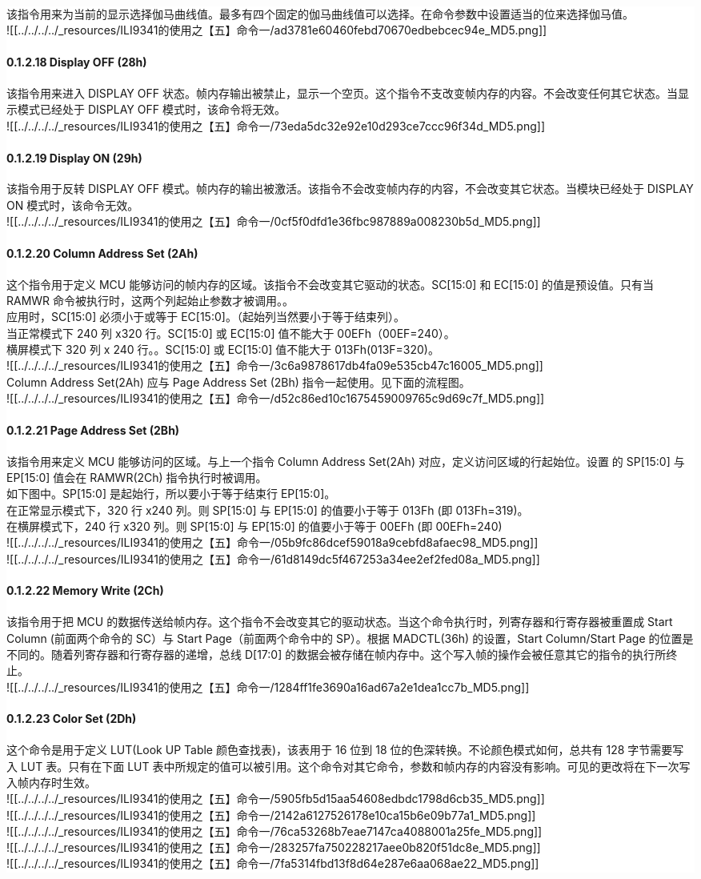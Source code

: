 该指令用来为当前的显示选择伽马曲线值。最多有四个固定的伽马曲线值可以选择。在命令参数中设置适当的位来选择伽马值。  
![[../../../../_resources/ILI9341的使用之【五】命令一/ad3781e60460febd70670edbebcec94e_MD5.png]]

#### 0.1.2.18 Display OFF (28h)

该指令用来进入 DISPLAY OFF 状态。帧内存输出被禁止，显示一个空页。这个指令不支改变帧内存的内容。不会改变任何其它状态。当显示模式已经处于 DISPLAY OFF 模式时，该命令将无效。  
![[../../../../_resources/ILI9341的使用之【五】命令一/73eda5dc32e92e10d293ce7ccc96f34d_MD5.png]]

#### 0.1.2.19 Display ON (29h)

该指令用于反转 DISPLAY OFF 模式。帧内存的输出被激活。该指令不会改变帧内存的内容，不会改变其它状态。当模块已经处于 DISPLAY ON 模式时，该命令无效。  
![[../../../../_resources/ILI9341的使用之【五】命令一/0cf5f0dfd1e36fbc987889a008230b5d_MD5.png]]

#### 0.1.2.20 Column Address Set (2Ah)

这个指令用于定义 MCU 能够访问的帧内存的区域。该指令不会改变其它驱动的状态。SC[15:0] 和 EC[15:0] 的值是预设值。只有当 RAMWR 命令被执行时，这两个列起始止参数才被调用。。  
应用时，SC[15:0] 必须小于或等于 EC[15:0]。（起始列当然要小于等于结束列）。  
当正常模式下 240 列 x320 行。SC[15:0] 或 EC[15:0] 值不能大于 00EFh（00EF=240）。  
横屏模式下 320 列 x 240 行。。SC[15:0] 或 EC[15:0] 值不能大于 013Fh(013F=320)。  
![[../../../../_resources/ILI9341的使用之【五】命令一/3c6a9878617db4fa09e535cb47c16005_MD5.png]]  
Column Address Set(2Ah) 应与 Page Address Set (2Bh) 指令一起使用。见下面的流程图。  
![[../../../../_resources/ILI9341的使用之【五】命令一/d52c86ed10c1675459009765c9d69c7f_MD5.png]]

#### 0.1.2.21 Page Address Set (2Bh)

该指令用来定义 MCU 能够访问的区域。与上一个指令 Column Address Set(2Ah) 对应，定义访问区域的行起始位。设置 的 SP[15:0] 与 EP[15:0] 值会在 RAMWR(2Ch) 指令执行时被调用。  
如下图中。SP[15:0] 是起始行，所以要小于等于结束行 EP[15:0]。  
在正常显示模式下，320 行 x240 列。则 SP[15:0] 与 EP[15:0] 的值要小于等于 013Fh (即 013Fh=319)。  
在横屏模式下，240 行 x320 列。则 SP[15:0] 与 EP[15:0] 的值要小于等于 00EFh (即 00EFh=240)  
![[../../../../_resources/ILI9341的使用之【五】命令一/05b9fc86dcef59018a9cebfd8afaec98_MD5.png]]  
![[../../../../_resources/ILI9341的使用之【五】命令一/61d8149dc5f467253a34ee2ef2fed08a_MD5.png]]

#### 0.1.2.22 Memory Write (2Ch)

该指令用于把 MCU 的数据传送给帧内存。这个指令不会改变其它的驱动状态。当这个命令执行时，列寄存器和行寄存器被重置成 Start Column (前面两个命令的 SC）与 Start Page（前面两个命令中的 SP）。根据 MADCTL(36h) 的设置，Start Column/Start Page 的位置是不同的。随着列寄存器和行寄存器的递增，总线 D[17:0] 的数据会被存储在帧内存中。这个写入帧的操作会被任意其它的指令的执行所终止。  
![[../../../../_resources/ILI9341的使用之【五】命令一/1284ff1fe3690a16ad67a2e1dea1cc7b_MD5.png]]

#### 0.1.2.23 Color Set (2Dh)

这个命令是用于定义 LUT(Look UP Table 颜色查找表)，该表用于 16 位到 18 位的色深转换。不论颜色模式如何，总共有 128 字节需要写入 LUT 表。只有在下面 LUT 表中所规定的值可以被引用。这个命令对其它命令，参数和帧内存的内容没有影响。可见的更改将在下一次写入帧内存时生效。  
![[../../../../_resources/ILI9341的使用之【五】命令一/5905fb5d15aa54608edbdc1798d6cb35_MD5.png]]  
![[../../../../_resources/ILI9341的使用之【五】命令一/2142a6127526178e10ca15b6e09b77a1_MD5.png]]  
![[../../../../_resources/ILI9341的使用之【五】命令一/76ca53268b7eae7147ca4088001a25fe_MD5.png]]  
![[../../../../_resources/ILI9341的使用之【五】命令一/283257fa750228217aee0b820f51dc8e_MD5.png]]  
![[../../../../_resources/ILI9341的使用之【五】命令一/7fa5314fbd13f8d64e287e6aa068ae22_MD5.png]]

